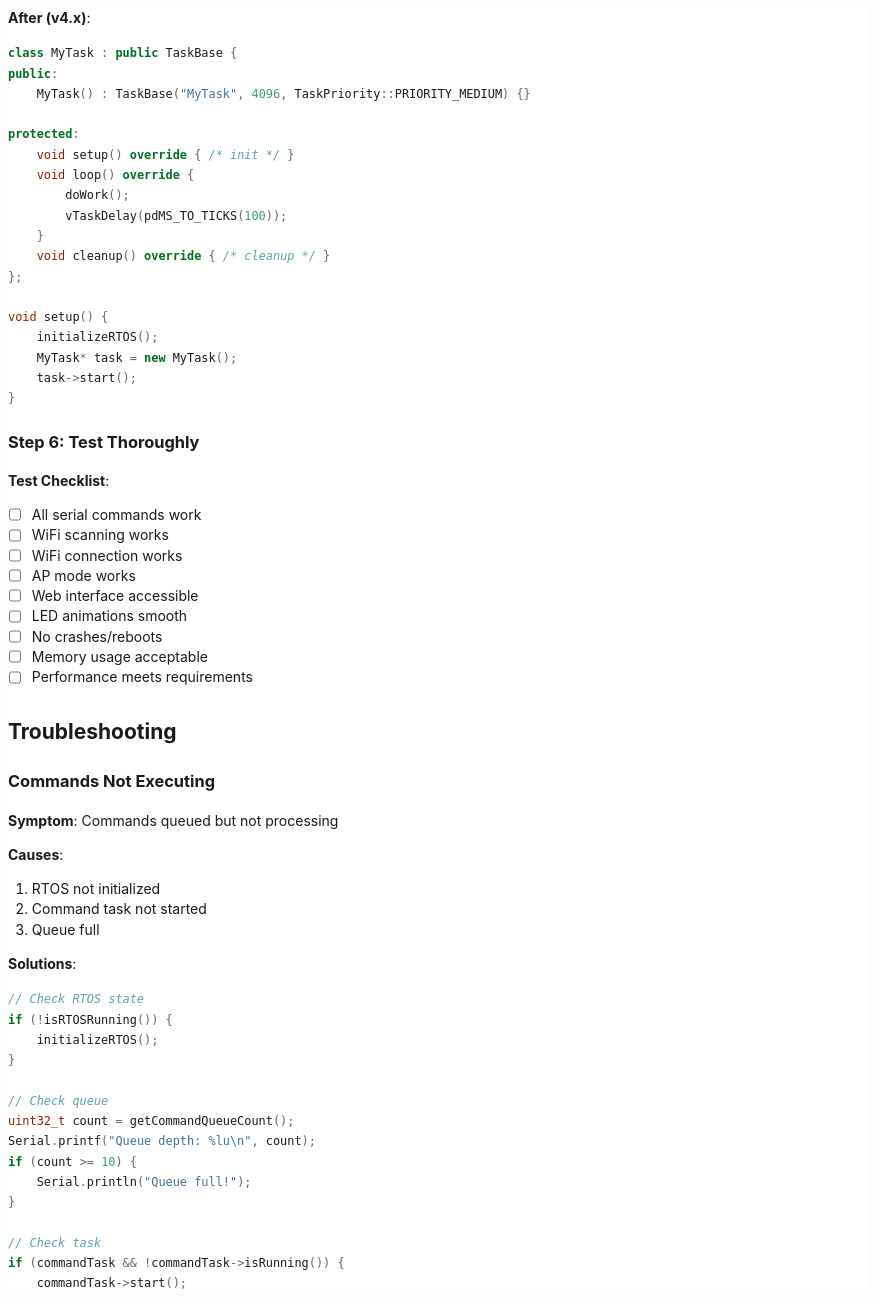**After (v4.x)**:

```cpp
class MyTask : public TaskBase {
public:
    MyTask() : TaskBase("MyTask", 4096, TaskPriority::PRIORITY_MEDIUM) {}

protected:
    void setup() override { /* init */ }
    void loop() override {
        doWork();
        vTaskDelay(pdMS_TO_TICKS(100));
    }
    void cleanup() override { /* cleanup */ }
};

void setup() {
    initializeRTOS();
    MyTask* task = new MyTask();
    task->start();
}
```

### Step 6: Test Thoroughly

**Test Checklist**:

- [ ] All serial commands work
- [ ] WiFi scanning works
- [ ] WiFi connection works
- [ ] AP mode works
- [ ] Web interface accessible
- [ ] LED animations smooth
- [ ] No crashes/reboots
- [ ] Memory usage acceptable
- [ ] Performance meets requirements

## Troubleshooting

### Commands Not Executing

**Symptom**: Commands queued but not processing

**Causes**:

1. RTOS not initialized
2. Command task not started
3. Queue full

**Solutions**:

```cpp
// Check RTOS state
if (!isRTOSRunning()) {
    initializeRTOS();
}

// Check queue
uint32_t count = getCommandQueueCount();
Serial.printf("Queue depth: %lu\n", count);
if (count >= 10) {
    Serial.println("Queue full!");
}

// Check task
if (commandTask && !commandTask->isRunning()) {
    commandTask->start();
```